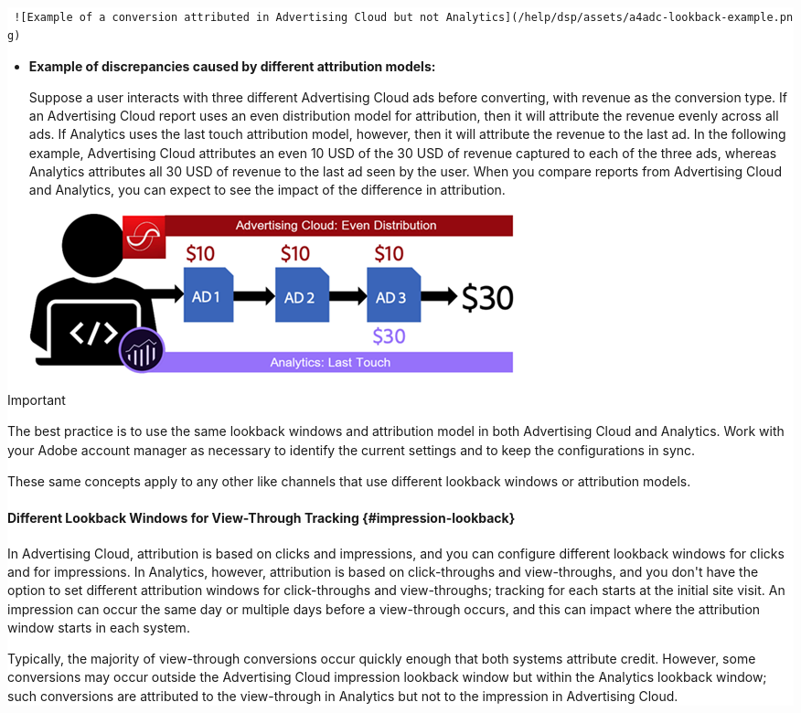      ![Example of a conversion attributed in Advertising Cloud but not Analytics](/help/dsp/assets/a4adc-lookback-example.png)

* **Example of discrepancies caused by different attribution models:**

     Suppose a user interacts with three different Advertising Cloud ads before converting, with revenue as the conversion type. If an Advertising Cloud report uses an even distribution model for attribution, then it will attribute the revenue evenly across all ads. If Analytics uses the last touch attribution model, however, then it will attribute the revenue to the last ad. In the following example, Advertising Cloud attributes an even 10 USD of the 30 USD of revenue captured to each of the three ads, whereas Analytics attributes all 30 USD of revenue to the last ad seen by the user. When you compare reports from Advertising Cloud and Analytics, you can expect to see the impact of the difference in attribution.
     
     ![Different revenue attributed to Advertising Cloud and Analytics based on different attribution models](/help/dsp/assets/a4adc-attribution-example.png)

>[!IMPORTANT]
>
>The best practice is to use the same lookback windows and attribution model in both Advertising Cloud and Analytics. Work with your Adobe account manager as necessary to identify the current settings and to keep the configurations in sync.

These same concepts apply to any other like channels that use different lookback windows or attribution models.

#### Different Lookback Windows for View-Through Tracking {#impression-lookback}

In Advertising Cloud, attribution is based on clicks and impressions, and you can configure different lookback windows for clicks and for impressions. In Analytics, however, attribution is based on click-throughs and view-throughs, and you don't have the option to set different attribution windows for click-throughs and view-throughs; tracking for each starts at the initial site visit. An impression can occur the same day or multiple days before a view-through occurs, and this can impact where the attribution window starts in each system.

Typically, the majority of view-through conversions occur quickly enough that both systems attribute credit. However, some conversions may occur outside the Advertising Cloud impression lookback window but within the Analytics lookback window; such conversions are attributed to the view-through in Analytics but not to the impression in Advertising Cloud.
